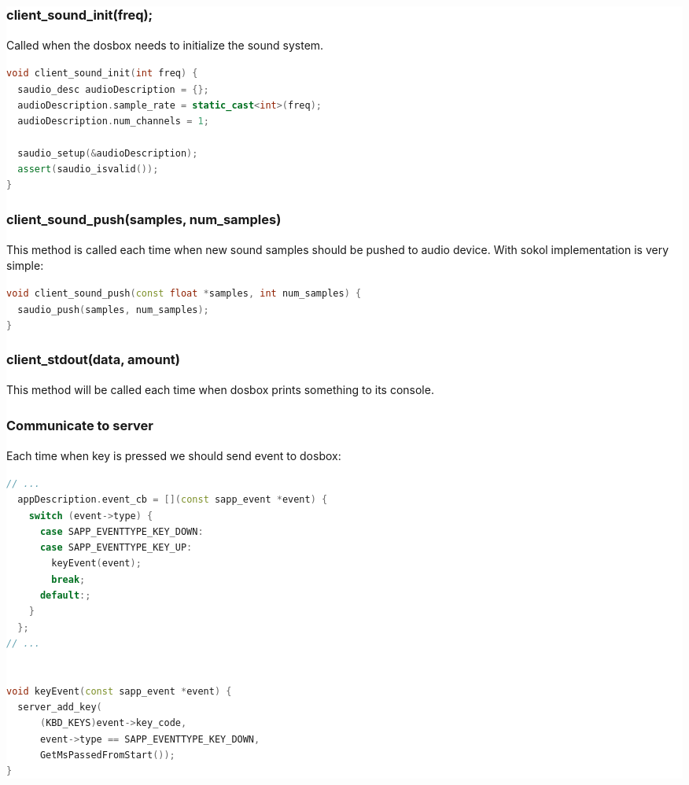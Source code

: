 ### client_sound_init(freq);

Called when the dosbox needs to initialize the sound system. 

```cpp
void client_sound_init(int freq) {
  saudio_desc audioDescription = {};
  audioDescription.sample_rate = static_cast<int>(freq);
  audioDescription.num_channels = 1;

  saudio_setup(&audioDescription);
  assert(saudio_isvalid());
}
```

### client_sound_push(samples, num_samples)

This method is called each time when new sound samples should be pushed to audio device.
With sokol implementation is very simple:

```cpp
void client_sound_push(const float *samples, int num_samples) {
  saudio_push(samples, num_samples);
}
```

### client_stdout(data, amount)

This method will be called each time when dosbox prints something to its console.

### Communicate to server

Each time when key is pressed we should send event to dosbox:

```cpp
// ...
  appDescription.event_cb = [](const sapp_event *event) {
    switch (event->type) {
      case SAPP_EVENTTYPE_KEY_DOWN:
      case SAPP_EVENTTYPE_KEY_UP:
        keyEvent(event);
        break;
      default:;
    }
  };
// ...


void keyEvent(const sapp_event *event) {
  server_add_key(
      (KBD_KEYS)event->key_code,
      event->type == SAPP_EVENTTYPE_KEY_DOWN,
      GetMsPassedFromStart());
}
```
